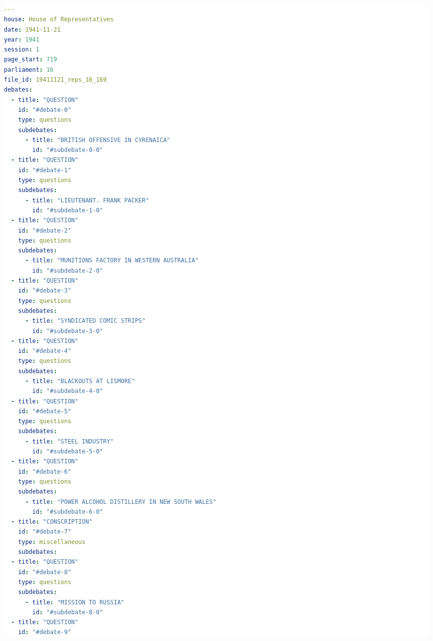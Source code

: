 ```yaml
---
house: House of Representatives
date: 1941-11-21
year: 1941
session: 1
page_start: 719
parliament: 16
file_id: 19411121_reps_16_169
debates:
  - title: "QUESTION"
    id: "#debate-0"
    type: questions
    subdebates:
      - title: "BRITISH OFFENSIVE IN CYRENAICA"
        id: "#subdebate-0-0"
  - title: "QUESTION"
    id: "#debate-1"
    type: questions
    subdebates:
      - title: "LIEUTENANT. FRANK PACKER"
        id: "#subdebate-1-0"
  - title: "QUESTION"
    id: "#debate-2"
    type: questions
    subdebates:
      - title: "MUNITIONS FACTORY IN WESTERN AUSTRALIA"
        id: "#subdebate-2-0"
  - title: "QUESTION"
    id: "#debate-3"
    type: questions
    subdebates:
      - title: "SYNDICATED COMIC STRIPS"
        id: "#subdebate-3-0"
  - title: "QUESTION"
    id: "#debate-4"
    type: questions
    subdebates:
      - title: "BLACKOUTS AT LISMORE"
        id: "#subdebate-4-0"
  - title: "QUESTION"
    id: "#debate-5"
    type: questions
    subdebates:
      - title: "STEEL INDUSTRY"
        id: "#subdebate-5-0"
  - title: "QUESTION"
    id: "#debate-6"
    type: questions
    subdebates:
      - title: "POWER ALCOHOL DISTILLERY IN NEW SOUTH WALES"
        id: "#subdebate-6-0"
  - title: "CONSCRIPTION"
    id: "#debate-7"
    type: miscellaneous
    subdebates:
  - title: "QUESTION"
    id: "#debate-8"
    type: questions
    subdebates:
      - title: "MISSION TO RUSSIA"
        id: "#subdebate-8-0"
  - title: "QUESTION"
    id: "#debate-9"
```